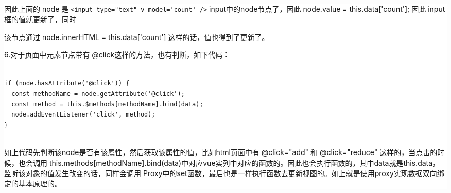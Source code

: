 因此上面的 node 是 ```<input type="text" v-model='count' />``` input中的node节点了，因此 node.value = this.data['count']; 因此 input框的值就更新了，同时 <div v-bind="count"></div> 该节点通过 node.innerHTML = this.data['count'] 这样的话，值也得到了更新了。

6.对于页面中元素节点带有 @click这样的方法，也有判断，如下代码：

```

if (node.hasAttribute('@click')) {
  const methodName = node.getAttribute('@click');
  const method = this.$methods[methodName].bind(data);
  node.addEventListener('click', method);
}


```


如上代码先判断该node是否有该属性，然后获取该属性的值，比如html页面中有 @click="add" 和 @click="reduce" 这样的，当点击的时候，也会调用 this.methods[methodName].bind(data)中对应vue实列中对应的函数的。因此也会执行函数的，其中data就是this.data，监听该对象的值发生改变的话，同样会调用 Proxy中的set函数，最后也是一样执行函数去更新视图的。如上就是使用proxy实现数据双向绑定的基本原理的。
